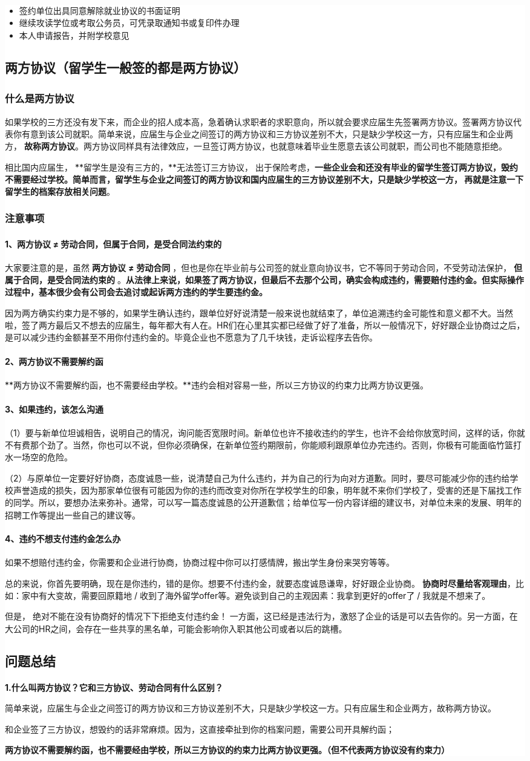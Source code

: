 -  签约单位出具同意解除就业协议的书面证明 
-  继续攻读学位或考取公务员，可凭录取通知书或复印件办理 
-  本人申请报告，并附学校意见

## 两方协议（留学生一般签的都是两方协议） 

###  什么是两方协议 

​    如果学校的三方还没有发下来，而企业的招人成本高，急着确认求职者的求职意向，所以就会要求应届生先签署两方协议。签署两方协议代表你有意到该公司就职。简单来说，应届生与企业之间签订的两方协议和三方协议差别不大，只是缺少学校这一方，只有应届生和企业两方，   **故称两方协议**。两方协议同样具有法律效应，一旦签订两方协议，也就意味着毕业生愿意去该公司就职，而公司也不能随意拒绝。   

   相比国内应届生，  **留学生是没有三方的，**无法签订三方协议，  出于保险考虑，**一些企业会和还没有毕业的留学生签订两方协议，**毁约不需要经过学校。简单而言，留学生与企业之间签订的两方协议和国内应届生的三方协议差别不大，只是缺少学校这一方，  再就是**注意一下留学生的档案存放相关问题**。

###  注意事项 

####  **1、两方协议** **≠** **劳动合同**，**但属于合同，是受合同法约束的** 

   大家要注意的是，虽然  **两方协议**   **≠**   **劳动合同**  ，但也是你在毕业前与公司签的就业意向协议书，它不等同于劳动合同，不受劳动法保护，  **但属于合同，是受合同法约束的**  。**从法律上来说，如果签了两方协议，但最后不去那个公司，确实会构成违约，需要赔付违约金。但实际操作过程中，基本很少会有公司会去追讨或起诉两方违约的学生要违约金。**  

   因为两方确实约束力是不够的，如果学生确认违约，跟单位好好说清楚一般来说也就结束了，单位追溯违约金可能性和意义都不大。当然啦，签了两方最后又不想去的应届生，每年都大有人在。HR们在心里其实都已经做了好了准备，所以一般情况下，好好跟企业协商过之后，是可以减少违约金额甚至不用你付违约金的。毕竟企业也不愿意为了几千块钱，走诉讼程序去告你。  

####  2、**两方协议不需要解约函**

**两方协议不需要解约函，也不需要经由学校。**违约会相对容易一些，所以三方协议的约束力比两方协议更强。

####  3、如果违约，该怎么沟通 

​     （1）要与新单位坦诚相告，说明自己的情况，询问能否宽限时间。新单位也许不接收违约的学生，也许不会给你放宽时间，这样的话，你就不有费那个劲了。当然，你也可以不说，但你必须确保，在新单位签约期限前，你能顺利跟原单位办完违约。否则，你极有可能面临竹篮打水一场空的危险。    

   （2）与原单位一定要好好协商，态度诚恳一些，说清楚自己为什么违约，并为自己的行为向对方道歉。同时，要尽可能减少你的违约给学校声誉造成的损失，因为那家单位很有可能因为你的违约而改变对你所在学校学生的印象，明年就不来你们学校了，受害的还是下届找工作的同学。所以，要想办法来弥补。通常，可以写一篇态度诚恳的公开道歉信；给单位写一份内容详细的建议书，对单位未来的发展、明年的招聘工作等提出一些自己的建议等。   

####  4、违约不想支付违约金怎么办 

   如果不想赔付违约金，你需要和企业进行协商，协商过程中你可以打感情牌，搬出学生身份来哭穷等等。  

   总的来说，你首先要明确，现在是你违约，错的是你。想要不付违约金，就要态度诚恳谦卑，好好跟企业协商。  **协商时尽量给客观理由**，比如：家中有大变故，需要回原籍地 / 收到了海外留学offer等。避免谈到自己的主观因素：我拿到更好的offer了 / 我就是不想来了。  

   但是，  绝对不能在没有协商好的情况下下拒绝支付违约金！  一方面，这已经是违法行为，激怒了企业的话是可以去告你的。另一方面，在大公司的HR之间，会存在一些共享的黑名单，可能会影响你入职其他公司或者以后的跳槽。  

## 问题总结

**1.什么叫两方协议？它和三方协议、劳动合同有什么区别？**

简单来说，应届生与企业之间签订的两方协议和三方协议差别不大，只是缺少学校这一方。只有应届生和企业两方，故称两方协议。

和企业签了三方协议，想毁约的话非常麻烦。因为，这直接牵扯到你的档案问题，需要公司开具解约函；

**两方协议不需要解约函，也不需要经由学校，所以三方协议的约束力比两方协议更强。（但不代表两方协议没有约束力）**
